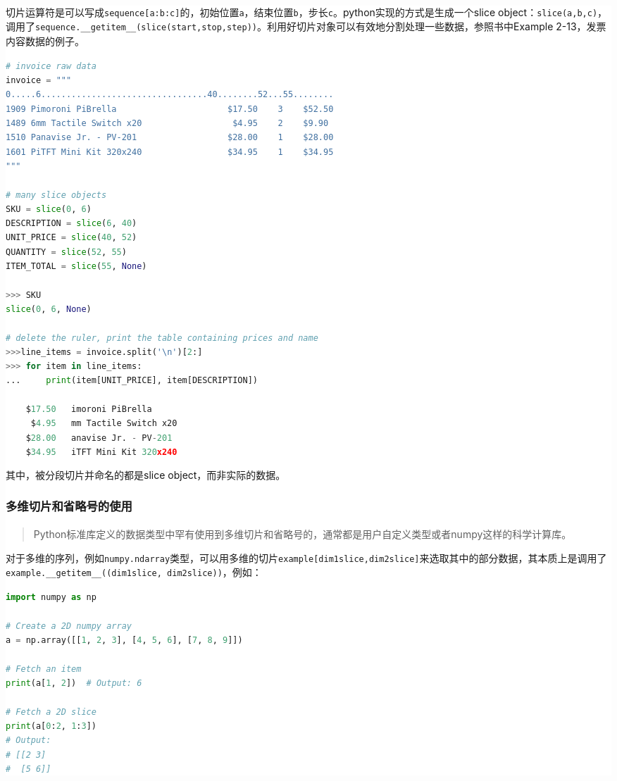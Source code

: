 切片运算符是可以写成`sequence[a:b:c]`的，初始位置`a`，结束位置`b`，步长`c`。python实现的方式是生成一个slice object：`slice(a,b,c)`，调用了`sequence.__getitem__(slice(start,stop,step))`。利用好切片对象可以有效地分割处理一些数据，参照书中Example 2-13，发票内容数据的例子。

```python title="example 2-13"
# invoice raw data
invoice = """  
0.....6.................................40........52...55........  
1909 Pimoroni PiBrella                      $17.50    3    $52.50  
1489 6mm Tactile Switch x20                  $4.95    2    $9.90  
1510 Panavise Jr. - PV-201                  $28.00    1    $28.00  
1601 PiTFT Mini Kit 320x240                 $34.95    1    $34.95  
"""

# many slice objects
SKU = slice(0, 6)  
DESCRIPTION = slice(6, 40)  
UNIT_PRICE = slice(40, 52)  
QUANTITY = slice(52, 55)  
ITEM_TOTAL = slice(55, None)

>>> SKU
slice(0, 6, None)

# delete the ruler, print the table containing prices and name
>>>line_items = invoice.split('\n')[2:]  
>>> for item in line_items:  
...     print(item[UNIT_PRICE], item[DESCRIPTION])

    $17.50   imoroni PiBrella                  
     $4.95   mm Tactile Switch x20             
    $28.00   anavise Jr. - PV-201              
    $34.95   iTFT Mini Kit 320x240    
```

其中，被分段切片并命名的都是slice object，而非实际的数据。

### 多维切片和省略号的使用

> Python标准库定义的数据类型中罕有使用到多维切片和省略号的，通常都是用户自定义类型或者numpy这样的科学计算库。

对于多维的序列，例如`numpy.ndarray`类型，可以用多维的切片`example[dim1slice,dim2slice]`来选取其中的部分数据，其本质上是调用了`example.__getitem__((dim1slice, dim2slice))`，例如：

```python
import numpy as np  
  
# Create a 2D numpy array  
a = np.array([[1, 2, 3], [4, 5, 6], [7, 8, 9]])  
  
# Fetch an item  
print(a[1, 2])  # Output: 6  
  
# Fetch a 2D slice  
print(a[0:2, 1:3])  
# Output:  
# [[2 3]  
#  [5 6]]
```
